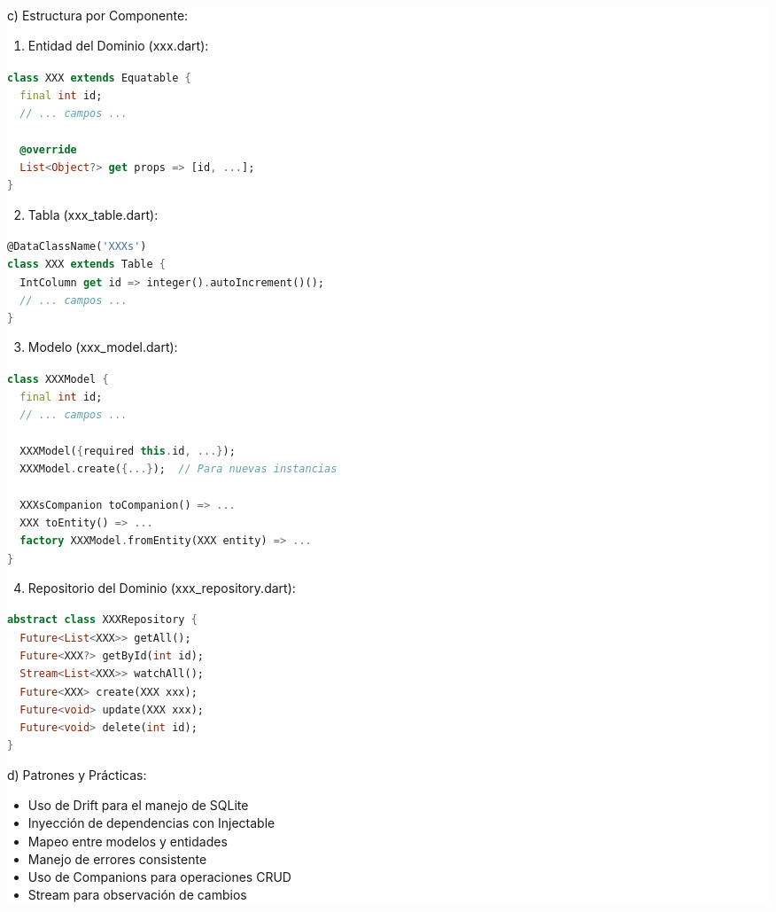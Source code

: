 c) Estructura por Componente:

1. Entidad del Dominio (xxx.dart):
```dart
class XXX extends Equatable {
  final int id;
  // ... campos ...
  
  @override
  List<Object?> get props => [id, ...];
}
```

2. Tabla (xxx_table.dart):
```dart
@DataClassName('XXXs')
class XXX extends Table {
  IntColumn get id => integer().autoIncrement()();
  // ... campos ...
}
```

3. Modelo (xxx_model.dart):
```dart
class XXXModel {
  final int id;
  // ... campos ...

  XXXModel({required this.id, ...});
  XXXModel.create({...});  // Para nuevas instancias
  
  XXXsCompanion toCompanion() => ...
  XXX toEntity() => ...
  factory XXXModel.fromEntity(XXX entity) => ...
}
```

4. Repositorio del Dominio (xxx_repository.dart):
```dart
abstract class XXXRepository {
  Future<List<XXX>> getAll();
  Future<XXX?> getById(int id);
  Stream<List<XXX>> watchAll();
  Future<XXX> create(XXX xxx);
  Future<void> update(XXX xxx);
  Future<void> delete(int id);
}
```

d) Patrones y Prácticas:
   - Uso de Drift para el manejo de SQLite
   - Inyección de dependencias con Injectable
   - Mapeo entre modelos y entidades
   - Manejo de errores consistente
   - Uso de Companions para operaciones CRUD
   - Stream para observación de cambios
